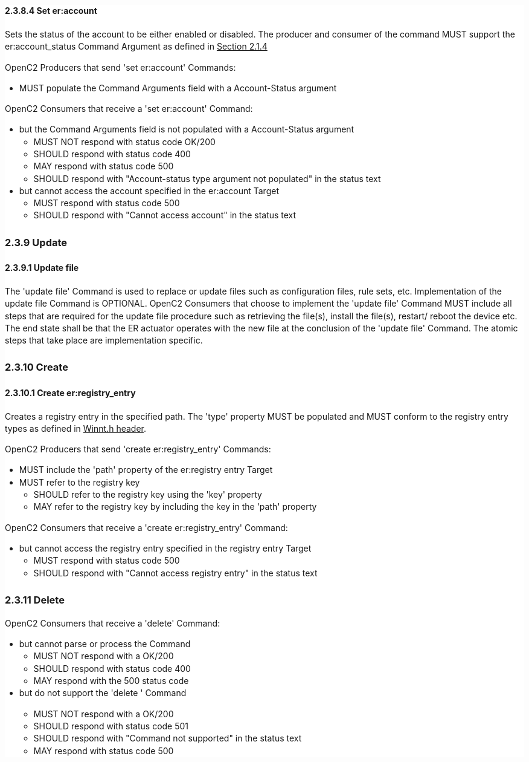 
#### 2.3.8.4 Set er:account
Sets the status of the account to be either enabled or disabled. The producer and consumer of the command MUST support the er:account_status Command Argument as defined in [Section 2.1.4](#214-command-arguments)

OpenC2 Producers that send 'set er:account' Commands:
* MUST populate the Command Arguments field with a Account-Status argument

OpenC2 Consumers that receive a 'set er:account' Command:
* but the Command Arguments field is not populated with a Account-Status argument
    * MUST NOT respond with status code OK/200
    * SHOULD respond with status code 400
    * MAY respond with status code 500
    * SHOULD respond with "Account-status type argument not populated" in the status text
* but cannot access the account specified in the er:account Target
    * MUST respond with status code 500
    * SHOULD respond with "Cannot access account" in the status text

### 2.3.9 Update
#### 2.3.9.1 Update file
The 'update file' Command is used to replace or update files such as configuration files, rule sets, etc. Implementation of the update file Command is OPTIONAL. OpenC2 Consumers that choose to implement the 'update file' Command MUST include all steps that are required for the update file procedure such as retrieving the file(s), install the file(s), restart/ reboot the device etc. The end state shall be that the ER actuator operates with the new file at the conclusion of the 'update file' Command. The atomic steps that take place are implementation specific.

### 2.3.10 Create
#### 2.3.10.1 Create er:registry_entry
Creates a registry entry in the specified path. The 'type' property MUST be populated and MUST conform to the registry entry types as defined in [Winnt.h header](#winnth-registry-types).

OpenC2 Producers that send 'create er:registry_entry' Commands:
* MUST include the 'path' property of the er:registry entry Target
* MUST refer to the registry key
    * SHOULD refer to the registry key using the 'key' property
    * MAY refer to the registry key by including the key in the 'path' property

OpenC2 Consumers that receive a 'create er:registry_entry' Command:
* but cannot access the registry entry specified in the registry entry Target
    * MUST respond with status code 500
    * SHOULD respond with "Cannot access registry entry" in the status text

### 2.3.11 Delete
OpenC2 Consumers that receive a 'delete' Command:

* but cannot parse or process the Command
    * MUST NOT respond with a OK/200
    * SHOULD respond with status code 400
    * MAY respond with the 500 status code
* but do not support the 'delete <target>' Command
    * MUST NOT respond with a OK/200
    * SHOULD respond with status code 501
    * SHOULD respond with "Command not supported" in the status text
    * MAY respond with status code 500

